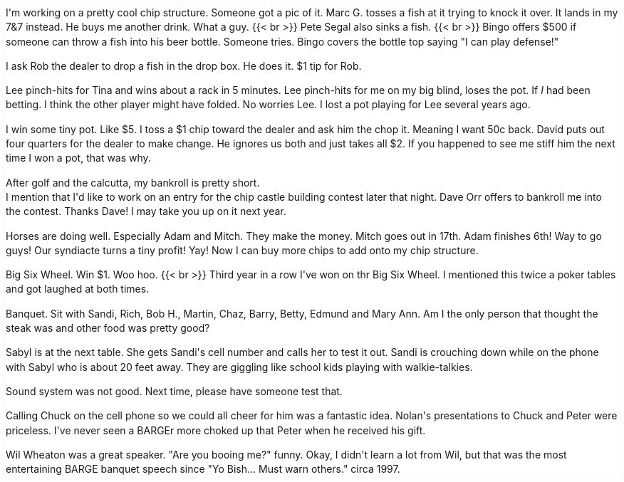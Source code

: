 I'm working on a pretty cool chip structure.  Someone got a pic of it.
Marc G. tosses a fish at it trying to knock it over.  It lands in
my 7&7 instead.  He buys me another drink.  What a guy. {{< br >}}
Pete Segal also sinks a fish.   {{< br >}}
Bingo offers $500 if someone can throw a fish into his beer bottle.
Someone tries.  Bingo covers the bottle top saying "I can play defense!"

I ask Rob the dealer to drop a fish in the drop box.  He does it.
$1 tip for Rob.

Lee pinch-hits for Tina and wins about a rack in 5 minutes.
Lee pinch-hits for me on my big blind, loses the pot.
If *I* had been betting.  I think the other player might have folded.
No worries Lee.  I lost a pot playing for Lee several years ago.

I win some tiny pot.  Like $5.  I toss a $1 chip toward the dealer
and ask him the chop it.  Meaning I want 50c back.  David puts out
four quarters for the dealer to make change.  He ignores us both
and just takes all $2.  If you happened to see me stiff him the
next time I won a pot, that was why.

After golf and the calcutta, my bankroll is pretty short.  
I mention that I'd like to work on an entry for the 
chip castle building contest later that night.  Dave Orr offers
to bankroll me into the contest.  Thanks Dave!
I may take you up on it next year.

Horses are doing well.  Especially Adam and Mitch.  They make the money.
Mitch goes out in 17th.  Adam finishes 6th!  Way to go guys!
Our syndiacte turns a tiny profit!  Yay!  Now I can buy more chips
to add onto my chip structure.

Big Six Wheel.  Win $1.  Woo hoo. {{< br >}}
Third year in a row I've won on thr Big Six Wheel.
I mentioned this twice a poker tables and got laughed at both times.

Banquet.  Sit with Sandi, Rich, Bob H., Martin, Chaz, Barry, Betty,
Edmund and Mary Ann.  Am I the only person that thought the steak was
and other food was pretty good?

Sabyl is at the next table.  She gets Sandi's cell number and calls
her to test it out.  Sandi is crouching down while on the phone with Sabyl
who is about 20 feet away.  They are giggling like school kids
playing with walkie-talkies.

Sound system was not good.  Next time, please have someone test that.

Calling Chuck on the cell phone so we could all cheer for him
was a fantastic idea.  Nolan's presentations to Chuck and Peter
were priceless.  I've never seen a BARGEr more choked up that Peter
when he received his gift.

Wil Wheaton was a great speaker.  "Are you booing me?"  funny.
Okay, I didn't learn a lot from Wil, but that was the most entertaining
BARGE banquet speech since "Yo Bish... Must warn others." circa 1997.
